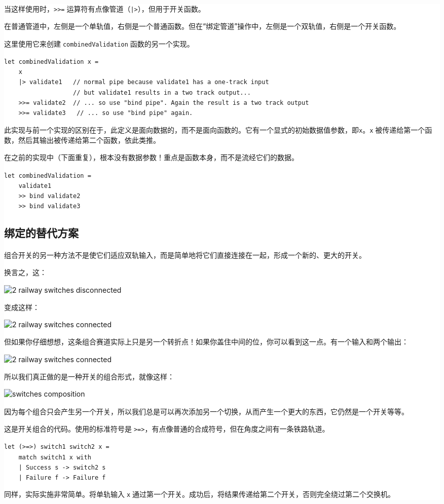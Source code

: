 当这样使用时，`>>=` 运算符有点像管道（`|>`），但用于开关函数。

在普通管道中，左侧是一个单轨值，右侧是一个普通函数。但在“绑定管道”操作中，左侧是一个双轨值，右侧是一个开关函数。

这里使用它来创建 `combinedValidation` 函数的另一个实现。

```F#
let combinedValidation x =
    x
    |> validate1   // normal pipe because validate1 has a one-track input
                   // but validate1 results in a two track output...
    >>= validate2  // ... so use "bind pipe". Again the result is a two track output
    >>= validate3   // ... so use "bind pipe" again.
```

此实现与前一个实现的区别在于，此定义是面向数据的，而不是面向函数的。它有一个显式的初始数据值参数，即`x`。`x` 被传递给第一个函数，然后其输出被传递给第二个函数，依此类推。

在之前的实现中（下面重复），根本没有数据参数！重点是函数本身，而不是流经它们的数据。

```F#
let combinedValidation =
    validate1
    >> bind validate2
    >> bind validate3
```

## 绑定的替代方案

组合开关的另一种方法不是使它们适应双轨输入，而是简单地将它们直接连接在一起，形成一个新的、更大的开关。

换言之，这：

![2 railway switches disconnected](https://fsharpforfunandprofit.com/posts/recipe-part2/Recipe_RailwaySwitch1.png)

变成这样：

![2 railway switches connected](https://fsharpforfunandprofit.com/posts/recipe-part2/Recipe_RailwaySwitch2.png)

但如果你仔细想想，这条组合赛道实际上只是另一个转折点！如果你盖住中间的位，你可以看到这一点。有一个输入和两个输出：

![2 railway switches connected](https://fsharpforfunandprofit.com/posts/recipe-part2/Recipe_RailwaySwitch2a.png)

所以我们真正做的是一种开关的组合形式，就像这样：

![switches composition](https://fsharpforfunandprofit.com/posts/recipe-part2/Recipe_Railway_MComp.png)

因为每个组合只会产生另一个开关，所以我们总是可以再次添加另一个切换，从而产生一个更大的东西，它仍然是一个开关等等。

这是开关组合的代码。使用的标准符号是 `>=>`，有点像普通的合成符号，但在角度之间有一条铁路轨道。

```F#
let (>=>) switch1 switch2 x =
    match switch1 x with
    | Success s -> switch2 s
    | Failure f -> Failure f
```

同样，实际实施非常简单。将单轨输入 `x` 通过第一个开关。成功后，将结果传递给第二个开关，否则完全绕过第二个交换机。
